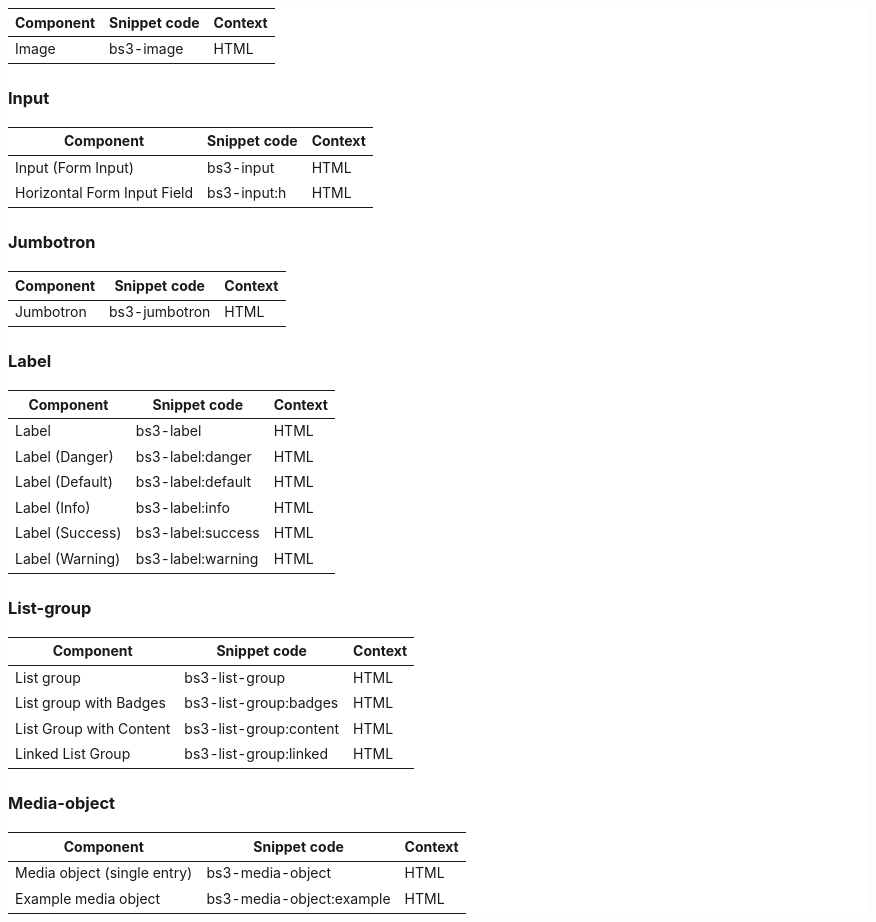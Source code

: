 | Component                      | Snippet code                   | Context |
|------------------------------- | -------------------------------| ------- |
| Image                          | bs3-image                      | HTML    |

### Input

| Component                      | Snippet code                   | Context |
|------------------------------- | -------------------------------| ------- |
| Input (Form Input)             | bs3-input                      | HTML    |
| Horizontal Form Input Field    | bs3-input:h                    | HTML    |

### Jumbotron

| Component                      | Snippet code                   | Context |
|------------------------------- | -------------------------------| ------- |
| Jumbotron                      | bs3-jumbotron                  | HTML    |

### Label

| Component                      | Snippet code                   | Context |
|------------------------------- | -------------------------------| ------- |
| Label                          | bs3-label                      | HTML    |
| Label (Danger)                 | bs3-label:danger               | HTML    |
| Label (Default)                | bs3-label:default              | HTML    |
| Label (Info)                   | bs3-label:info                 | HTML    |
| Label (Success)                | bs3-label:success              | HTML    |
| Label (Warning)                | bs3-label:warning              | HTML    |

### List-group

| Component                      | Snippet code                   | Context |
|------------------------------- | -------------------------------| ------- |
| List group                     | bs3-list-group                 | HTML    |
| List group with Badges         | bs3-list-group:badges          | HTML    |
| List Group with Content        | bs3-list-group:content         | HTML    |
| Linked List Group              | bs3-list-group:linked          | HTML    |

### Media-object

| Component                      | Snippet code                   | Context |
|------------------------------- | -------------------------------| ------- |
| Media object (single entry)    | bs3-media-object               | HTML    |
| Example media object           | bs3-media-object:example       | HTML    |
